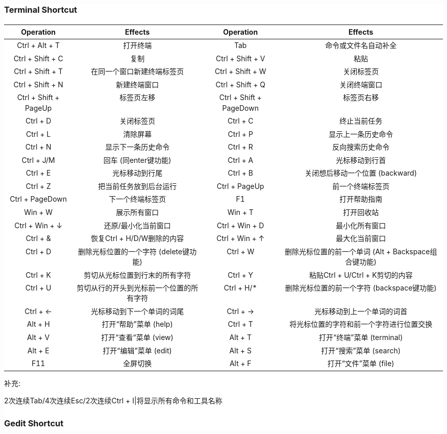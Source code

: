 

### Terminal Shortcut

|       Operation       |                 Effects                  |        Operation        |                       Effects                        |
| :-------------------: | :--------------------------------------: | :---------------------: | :--------------------------------------------------: |
|    Ctrl + Alt + T     |                 打开终端                 |           Tab           |                 命令或文件名自动补全                 |
|   Ctrl + Shift + C    |                   复制                   |    Ctrl + Shift + V     |                         粘贴                         |
|   Ctrl + Shift + T    |        在同一个窗口新建终端标签页        |    Ctrl + Shift + W     |                      关闭标签页                      |
|   Ctrl + Shift + N    |               新建终端窗口               |    Ctrl + Shift + Q     |                     关闭终端窗口                     |
| Ctrl + Shift + PageUp |                标签页左移                | Ctrl + Shift + PageDown |                      标签页右移                      |
|       Ctrl + D        |                关闭标签页                |        Ctrl + C         |                     终止当前任务                     |
|       Ctrl + L        |                 清除屏幕                 |        Ctrl + P         |                  显示上一条历史命令                  |
|       Ctrl + N        |            显示下一条历史命令            |        Ctrl + R         |                   反向搜索历史命令                   |
|      Ctrl + J/M       |           回车 (同enter键功能)           |        Ctrl + A         |                    光标移动到行首                    |
|       Ctrl + E        |              光标移动到行尾              |        Ctrl + B         |           关闭想后移动一个位置 (backward)            |
|       Ctrl + Z        |          把当前任务放到后台运行          |      Ctrl + PageUp      |                   前一个终端标签页                   |
|    Ctrl + PageDown    |             下一个终端标签页             |           F1            |                     打开帮助指南                     |
|        Win + W        |               展示所有窗口               |         Win + T         |                      打开回收站                      |
|    Ctrl + Win + ↓     |           还原/最小化当前窗口            |     Ctrl + Win + D      |                    最小化所有窗口                    |
|       Ctrl + &        |        恢复Ctrl + H/D/W删除的内容        |     Ctrl + Win + ↑      |                    最大化当前窗口                    |
|       Ctrl + D        |  删除光标位置的一个字符 (delete键功能)   |        Ctrl + W         | 删除光标位置的前一个单词 (Alt + Backspace组合键功能) |
|       Ctrl + K        |      剪切从光标位置到行末的所有字符      |        Ctrl + Y         |           粘贴Ctrl + U/Ctrl + K剪切的内容            |
|       Ctrl + U        | 剪切从行的开头到光标前一个位置的所有字符 |       Ctrl + H/\*       |      删除光标位置的前一个字符 (backspace键功能)      |
|       Ctrl + ←        |        光标移动到下一个单词的词尾        |        Ctrl + →         |              光标移动到上一个单词的词首              |
|        Alt + H        |          打开“帮助”菜单 (help)           |        Ctrl + T         |       将光标位置的字符和前一个字符进行位置交换       |
|        Alt + V        |          打开“查看“菜单 (view)           |         Alt + T         |              打开“终端”菜单 (terminal)               |
|        Alt + E        |          打开“编辑”菜单 (edit)           |         Alt + S         |               打开“搜索”菜单 (search)                |
|          F11          |                 全屏切换                 |         Alt + F         |                打开“文件”菜单 (file)                 |

补充: 

2次连续Tab/4次连续Esc/2次连续Ctrl + I|将显示所有命令和工具名称



### Gedit Shortcut
